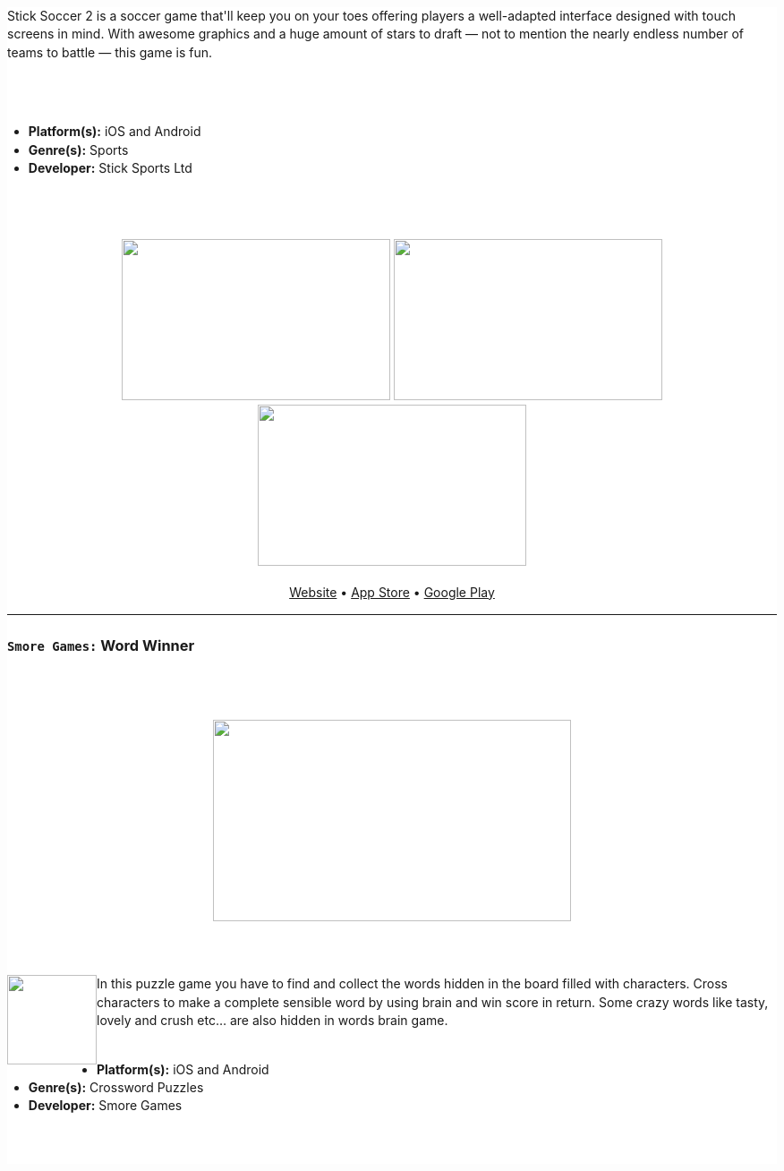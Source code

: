 Stick Soccer 2 is a soccer game that'll keep you on your toes offering players a well-adapted interface designed with touch screens in mind. With awesome graphics and a huge amount of stars to draft — not to mention the nearly endless number of teams to battle — this game is fun.

<br/>
<br/>

* **Platform(s):** iOS and Android
* **Genre(s):** Sports
* **Developer:** Stick Sports Ltd

<br/>
<br/>

<p align="center">
  <img width="300" height="180" src="https://user-images.githubusercontent.com/7645831/95662826-f700d380-0b39-11eb-862a-d645dddc775d.png">
  <img width="300" height="180" src="https://user-images.githubusercontent.com/7645831/95662827-f7996a00-0b39-11eb-8881-2a059b5069d8.png">
  <img width="300" height="180" src="https://user-images.githubusercontent.com/7645831/95662829-f8320080-0b39-11eb-862e-5743b5e122fa.png">
</p>

<p align="center">
  <a href="https://www.sticksports.com/stick-soccer-2/">Website</a> • 
  <a href="https://itunes.apple.com/gb/app/stick-soccer-2/id1104214157?mt=8">App Store</a> • 
  <a href="https://itunes.apple.com/gb/app/stick-soccer-2/id1104214157?mt=8">Google Play</a>
</p>

---

### `Smore Games:` Word Winner

<br/>
<br/>

<p align="center">
  <img width="400" height="225" src="https://user-images.githubusercontent.com/7645831/95662811-dfc1e600-0b39-11eb-8558-d99f9fd126df.png">
</p>

<br/>
<br/>

<img align="left" width="100" height="100" src="https://user-images.githubusercontent.com/7645831/95662814-e18ba980-0b39-11eb-8d36-d4ad5674ba79.png">
In this puzzle game you have to find and collect the words hidden in the board filled with characters. Cross characters to make a complete sensible word by using brain and win score in return. Some crazy words like tasty, lovely and crush etc… are also hidden in words brain game.

<br/>
<br/>

* **Platform(s):** iOS and Android
* **Genre(s):** Crossword Puzzles 
* **Developer:** Smore Games 

<br/>
<br/>
